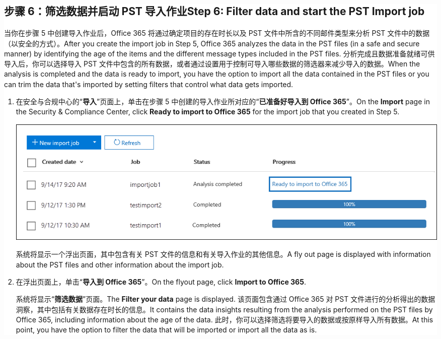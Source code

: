 ## <a name="step-6-filter-data-and-start-the-pst-import-job"></a><span data-ttu-id="9e5d3-366">步骤 6：筛选数据并启动 PST 导入作业</span><span class="sxs-lookup"><span data-stu-id="9e5d3-366">Step 6: Filter data and start the PST Import job</span></span>

<span data-ttu-id="9e5d3-367">当你在步骤 5 中创建导入作业后，Office 365 将通过确定项目的存在时长以及 PST 文件中所含的不同邮件类型来分析 PST 文件中的数据（以安全的方式）。</span><span class="sxs-lookup"><span data-stu-id="9e5d3-367">After you create the import job in Step 5, Office 365 analyzes the data in the PST files (in a safe and secure manner) by identifying the age of the items and the different message types included in the PST files.</span></span> <span data-ttu-id="9e5d3-368">分析完成且数据准备就绪可供导入后，你可以选择导入 PST 文件中包含的所有数据，或者通过设置用于控制可导入哪些数据的筛选器来减少导入的数据。</span><span class="sxs-lookup"><span data-stu-id="9e5d3-368">When the analysis is completed and the data is ready to import, you have the option to import all the data contained in the PST files or you can trim the data that's imported by setting filters that control what data gets imported.</span></span>
  
1. <span data-ttu-id="9e5d3-369">在安全与合规中心的“**导入**”页面上，单击在步骤 5 中创建的导入作业所对应的“**已准备好导入到 Office 365**”。</span><span class="sxs-lookup"><span data-stu-id="9e5d3-369">On the **Import** page in the Security & Compliance Center, click **Ready to import to Office 365** for the import job that you created in Step 5.</span></span> 
    
    ![单击你创建的导入作业旁边的“已准备好导入到 Office 365”](media/5760aac3-300b-4e31-b894-253c42a4b82b.png)
  
    <span data-ttu-id="9e5d3-371">系统将显示一个浮出页面，其中包含有关 PST 文件的信息和有关导入作业的其他信息。</span><span class="sxs-lookup"><span data-stu-id="9e5d3-371">A fly out page is displayed with information about the PST files and other information about the import job.</span></span>
    
2. <span data-ttu-id="9e5d3-372">在浮出页面上，单击“**导入到 Office 365**”。</span><span class="sxs-lookup"><span data-stu-id="9e5d3-372">On the flyout page, click **Import to Office 365**.</span></span>
    
    <span data-ttu-id="9e5d3-373">系统将显示“**筛选数据**”页面。</span><span class="sxs-lookup"><span data-stu-id="9e5d3-373">The **Filter your data** page is displayed.</span></span> <span data-ttu-id="9e5d3-374">该页面包含通过 Office 365 对 PST 文件进行的分析得出的数据洞察，其中包括有关数据存在时长的信息。</span><span class="sxs-lookup"><span data-stu-id="9e5d3-374">It contains the data insights resulting from the analysis performed on the PST files by Office 365, including information about the age of the data.</span></span> <span data-ttu-id="9e5d3-375">此时，你可以选择筛选将要导入的数据或按原样导入所有数据。</span><span class="sxs-lookup"><span data-stu-id="9e5d3-375">At this point, you have the option to filter the data that will be imported or import all the data as is.</span></span> 
    